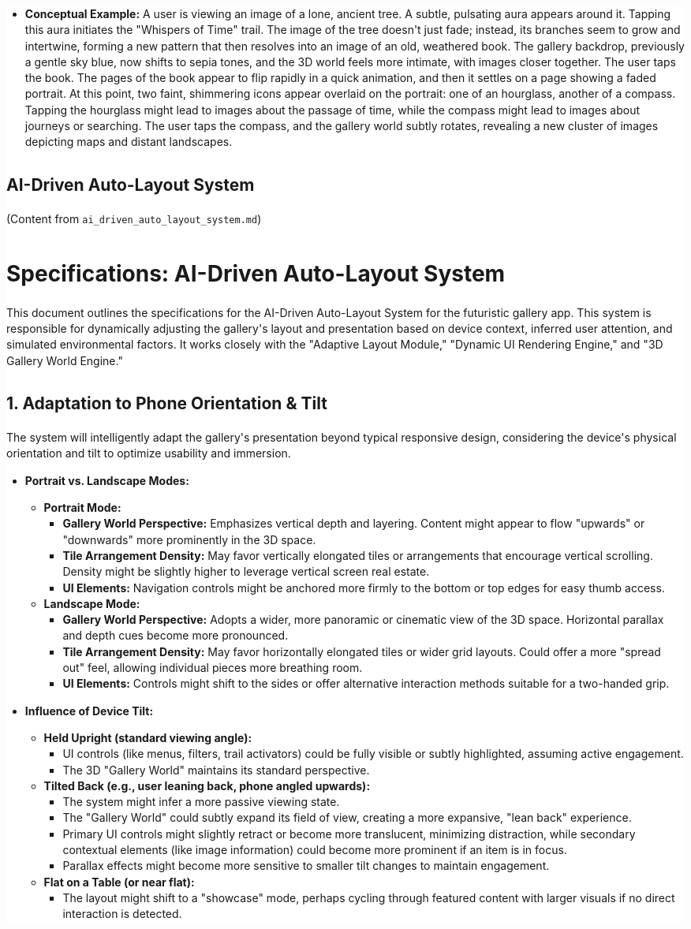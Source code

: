 *   **Conceptual Example:**
    A user is viewing an image of a lone, ancient tree. A subtle, pulsating aura appears around it. Tapping this aura initiates the "Whispers of Time" trail. The image of the tree doesn't just fade; instead, its branches seem to grow and intertwine, forming a new pattern that then resolves into an image of an old, weathered book. The gallery backdrop, previously a gentle sky blue, now shifts to sepia tones, and the 3D world feels more intimate, with images closer together. The user taps the book. The pages of the book appear to flip rapidly in a quick animation, and then it settles on a page showing a faded portrait. At this point, two faint, shimmering icons appear overlaid on the portrait: one of an hourglass, another of a compass. Tapping the hourglass might lead to images about the passage of time, while the compass might lead to images about journeys or searching. The user taps the compass, and the gallery world subtly rotates, revealing a new cluster of images depicting maps and distant landscapes.

## AI-Driven Auto-Layout System

(Content from `ai_driven_auto_layout_system.md`)

# Specifications: AI-Driven Auto-Layout System

This document outlines the specifications for the AI-Driven Auto-Layout System for the futuristic gallery app. This system is responsible for dynamically adjusting the gallery's layout and presentation based on device context, inferred user attention, and simulated environmental factors. It works closely with the "Adaptive Layout Module," "Dynamic UI Rendering Engine," and "3D Gallery World Engine."

## 1. Adaptation to Phone Orientation & Tilt

The system will intelligently adapt the gallery's presentation beyond typical responsive design, considering the device's physical orientation and tilt to optimize usability and immersion.

*   **Portrait vs. Landscape Modes:**
    *   **Portrait Mode:**
        *   **Gallery World Perspective:** Emphasizes vertical depth and layering. Content might appear to flow "upwards" or "downwards" more prominently in the 3D space.
        *   **Tile Arrangement Density:** May favor vertically elongated tiles or arrangements that encourage vertical scrolling. Density might be slightly higher to leverage vertical screen real estate.
        *   **UI Elements:** Navigation controls might be anchored more firmly to the bottom or top edges for easy thumb access.
    *   **Landscape Mode:**
        *   **Gallery World Perspective:** Adopts a wider, more panoramic or cinematic view of the 3D space. Horizontal parallax and depth cues become more pronounced.
        *   **Tile Arrangement Density:** May favor horizontally elongated tiles or wider grid layouts. Could offer a more "spread out" feel, allowing individual pieces more breathing room.
        *   **UI Elements:** Controls might shift to the sides or offer alternative interaction methods suitable for a two-handed grip.

*   **Influence of Device Tilt:**
    *   **Held Upright (standard viewing angle):**
        *   UI controls (like menus, filters, trail activators) could be fully visible or subtly highlighted, assuming active engagement.
        *   The 3D "Gallery World" maintains its standard perspective.
    *   **Tilted Back (e.g., user leaning back, phone angled upwards):**
        *   The system might infer a more passive viewing state.
        *   The "Gallery World" could subtly expand its field of view, creating a more expansive, "lean back" experience.
        *   Primary UI controls might slightly retract or become more translucent, minimizing distraction, while secondary contextual elements (like image information) could become more prominent if an item is in focus.
        *   Parallax effects might become more sensitive to smaller tilt changes to maintain engagement.
    *   **Flat on a Table (or near flat):**
        *   The layout might shift to a "showcase" mode, perhaps cycling through featured content with larger visuals if no direct interaction is detected.
